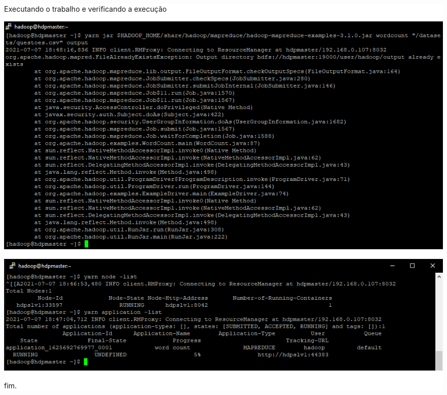 Executando o trabalho e verificando a execução

![17](https://github.com/pand-eX/DataLake-On-Premises/blob/main/assets/17.png)

![18](https://github.com/pand-eX/DataLake-On-Premises/blob/main/assets/18.png)

fim.
